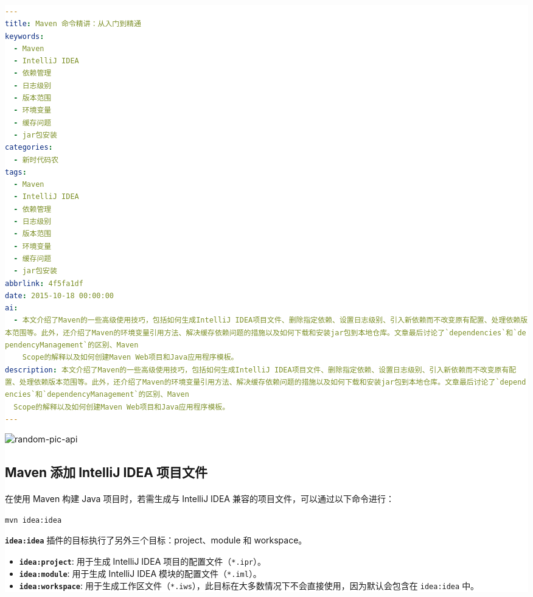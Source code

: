 ```yaml
---
title: Maven 命令精讲：从入门到精通
keywords:
  - Maven
  - IntelliJ IDEA
  - 依赖管理
  - 日志级别
  - 版本范围
  - 环境变量
  - 缓存问题
  - jar包安装
categories:
  - 新时代码农
tags:
  - Maven
  - IntelliJ IDEA
  - 依赖管理
  - 日志级别
  - 版本范围
  - 环境变量
  - 缓存问题
  - jar包安装
abbrlink: 4f5fa1df
date: 2015-10-18 00:00:00
ai:
  - 本文介绍了Maven的一些高级使用技巧，包括如何生成IntelliJ IDEA项目文件、删除指定依赖、设置日志级别、引入新依赖而不改变原有配置、处理依赖版本范围等。此外，还介绍了Maven的环境变量引用方法、解决缓存依赖问题的措施以及如何下载和安装jar包到本地仓库。文章最后讨论了`dependencies`和`dependencyManagement`的区别、Maven
    Scope的解释以及如何创建Maven Web项目和Java应用程序模板。
description: 本文介绍了Maven的一些高级使用技巧，包括如何生成IntelliJ IDEA项目文件、删除指定依赖、设置日志级别、引入新依赖而不改变原有配置、处理依赖版本范围等。此外，还介绍了Maven的环境变量引用方法、解决缓存依赖问题的措施以及如何下载和安装jar包到本地仓库。文章最后讨论了`dependencies`和`dependencyManagement`的区别、Maven
  Scope的解释以及如何创建Maven Web项目和Java应用程序模板。
---
```



<meta name="referrer" content="no-referrer"/>

![random-pic-api](https://cover.dong4j.ink:1024)

## Maven 添加 IntelliJ IDEA 项目文件

在使用 Maven 构建 Java 项目时，若需生成与 IntelliJ IDEA 兼容的项目文件，可以通过以下命令进行：

```bash
mvn idea:idea
```

**`idea:idea`** 插件的目标执行了另外三个目标：project、module 和 workspace。

- **`idea:project`**: 用于生成 IntelliJ IDEA 项目的配置文件（`*.ipr`）。
- **`idea:module`**: 用于生成 IntelliJ IDEA 模块的配置文件（`*.iml`）。
- **`idea:workspace`**: 用于生成工作区文件（`*.iws`），此目标在大多数情况下不会直接使用，因为默认会包含在 `idea:idea` 中。
